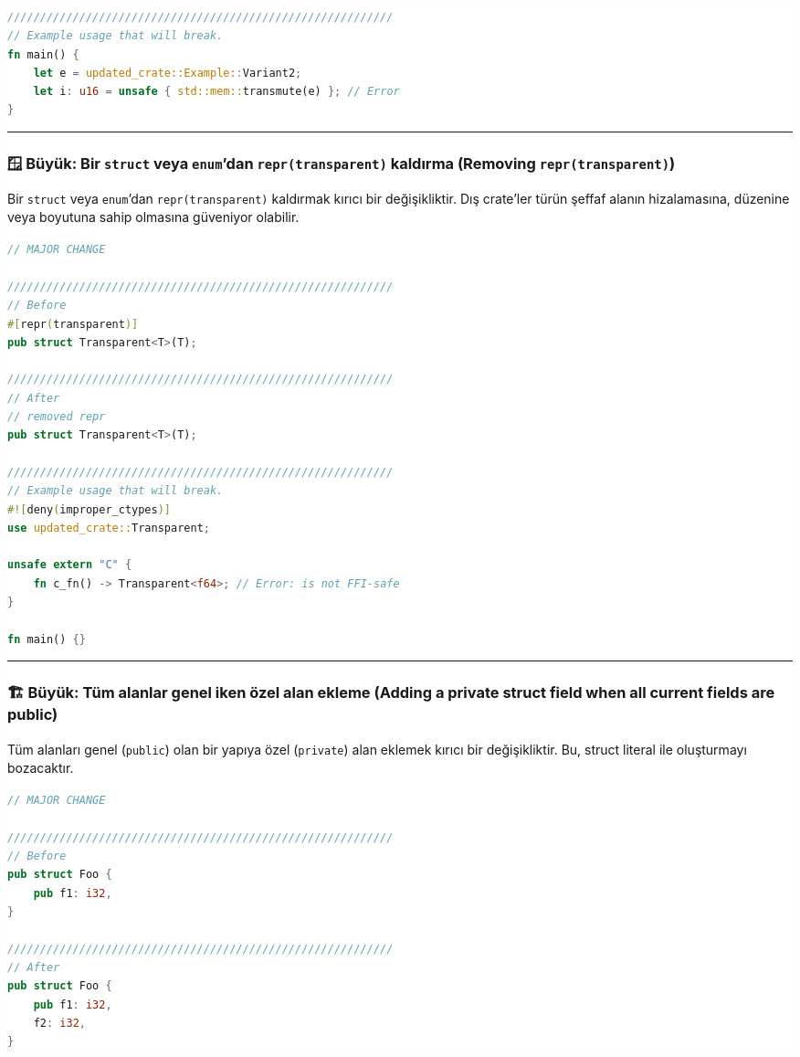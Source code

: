 ```rust
///////////////////////////////////////////////////////////
// Example usage that will break.
fn main() {
    let e = updated_crate::Example::Variant2;
    let i: u16 = unsafe { std::mem::transmute(e) }; // Error
}
```

---

### 🪟 Büyük: Bir `struct` veya `enum`’dan `repr(transparent)` kaldırma (Removing `repr(transparent)`)

Bir `struct` veya `enum`’dan `repr(transparent)` kaldırmak kırıcı bir değişikliktir. Dış crate’ler türün şeffaf alanın hizalamasına, düzenine veya boyutuna sahip olmasına güveniyor olabilir.

```rust
// MAJOR CHANGE

///////////////////////////////////////////////////////////
// Before
#[repr(transparent)]
pub struct Transparent<T>(T);

///////////////////////////////////////////////////////////
// After
// removed repr
pub struct Transparent<T>(T);

///////////////////////////////////////////////////////////
// Example usage that will break.
#![deny(improper_ctypes)]
use updated_crate::Transparent;

unsafe extern "C" {
    fn c_fn() -> Transparent<f64>; // Error: is not FFI-safe
}

fn main() {}
```

---

### 🏗️ Büyük: Tüm alanlar genel iken özel alan ekleme (Adding a private struct field when all current fields are public)

Tüm alanları genel (`public`) olan bir yapıya özel (`private`) alan eklemek kırıcı bir değişikliktir. Bu, struct literal ile oluşturmayı bozacaktır.

```rust
// MAJOR CHANGE

///////////////////////////////////////////////////////////
// Before
pub struct Foo {
    pub f1: i32,
}

///////////////////////////////////////////////////////////
// After
pub struct Foo {
    pub f1: i32,
    f2: i32,
}
```